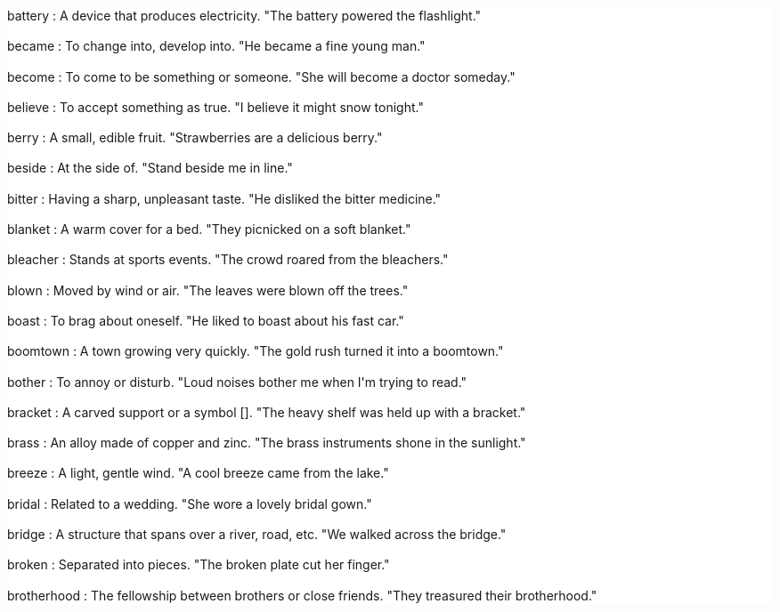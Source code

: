 battery
: A device that produces electricity. "The battery powered the flashlight."

became
: To change into, develop into. "He became a fine young man."

become
: To come to be something or someone. "She will become a doctor someday."

believe
: To accept something as true. "I believe it might snow tonight."

berry
: A small, edible fruit. "Strawberries are a delicious berry."

beside
: At the side of. "Stand beside me in line."

bitter
: Having a sharp, unpleasant taste. "He disliked the bitter medicine."

blanket
: A warm cover for a bed. "They picnicked on a soft blanket."

bleacher
: Stands at sports events. "The crowd roared from the bleachers."

blown
: Moved by wind or air. "The leaves were blown off the trees."

boast
: To brag about oneself. "He liked to boast about his fast car."

boomtown
: A town growing very quickly. "The gold rush turned it into a boomtown."

bother
: To annoy or disturb. "Loud noises bother me when I'm trying to read."

bracket
: A carved support or a symbol []. "The heavy shelf was held up with a bracket."

brass
: An alloy made of copper and zinc. "The brass instruments shone in the sunlight."

breeze
: A light, gentle wind. "A cool breeze came from the lake."

bridal
: Related to a wedding. "She wore a lovely bridal gown."

bridge
: A structure that spans over a river, road, etc. "We walked across the bridge."

broken
: Separated into pieces. "The broken plate cut her finger."

brotherhood
: The fellowship between brothers or close friends. "They treasured their brotherhood."
